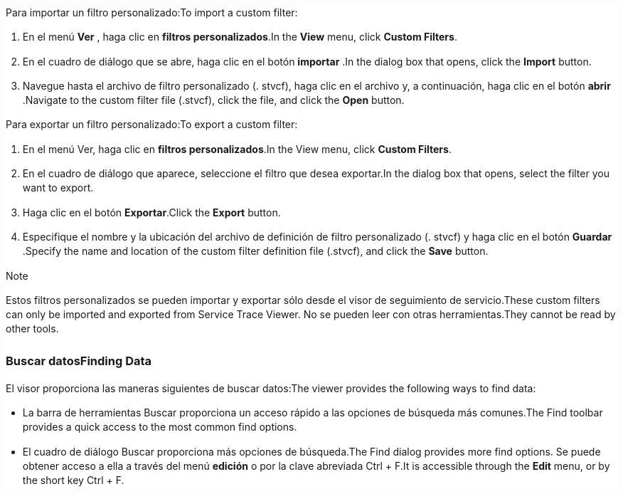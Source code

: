  <span data-ttu-id="77c8c-384">Para importar un filtro personalizado:</span><span class="sxs-lookup"><span data-stu-id="77c8c-384">To import a custom filter:</span></span>

1. <span data-ttu-id="77c8c-385">En el menú **Ver** , haga clic en **filtros personalizados**.</span><span class="sxs-lookup"><span data-stu-id="77c8c-385">In the **View** menu, click **Custom Filters**.</span></span>

2. <span data-ttu-id="77c8c-386">En el cuadro de diálogo que se abre, haga clic en el botón **importar** .</span><span class="sxs-lookup"><span data-stu-id="77c8c-386">In the dialog box that opens, click the **Import** button.</span></span>

3. <span data-ttu-id="77c8c-387">Navegue hasta el archivo de filtro personalizado (. stvcf), haga clic en el archivo y, a continuación, haga clic en el botón **abrir** .</span><span class="sxs-lookup"><span data-stu-id="77c8c-387">Navigate to the custom filter file (.stvcf), click the file, and click the **Open** button.</span></span>

<span data-ttu-id="77c8c-388">Para exportar un filtro personalizado:</span><span class="sxs-lookup"><span data-stu-id="77c8c-388">To export a custom filter:</span></span>

1. <span data-ttu-id="77c8c-389">En el menú Ver, haga clic en **filtros personalizados**.</span><span class="sxs-lookup"><span data-stu-id="77c8c-389">In the View menu, click **Custom Filters**.</span></span>

2. <span data-ttu-id="77c8c-390">En el cuadro de diálogo que aparece, seleccione el filtro que desea exportar.</span><span class="sxs-lookup"><span data-stu-id="77c8c-390">In the dialog box that opens, select the filter you want to export.</span></span>

3. <span data-ttu-id="77c8c-391">Haga clic en el botón **Exportar**.</span><span class="sxs-lookup"><span data-stu-id="77c8c-391">Click the **Export** button.</span></span>

4. <span data-ttu-id="77c8c-392">Especifique el nombre y la ubicación del archivo de definición de filtro personalizado (. stvcf) y haga clic en el botón **Guardar** .</span><span class="sxs-lookup"><span data-stu-id="77c8c-392">Specify the name and location of the custom filter definition file (.stvcf), and click the **Save** button.</span></span>

> [!NOTE]
> <span data-ttu-id="77c8c-393">Estos filtros personalizados se pueden importar y exportar sólo desde el visor de seguimiento de servicio.</span><span class="sxs-lookup"><span data-stu-id="77c8c-393">These custom filters can only be imported and exported from Service Trace Viewer.</span></span> <span data-ttu-id="77c8c-394">No se pueden leer con otras herramientas.</span><span class="sxs-lookup"><span data-stu-id="77c8c-394">They cannot be read by other tools.</span></span>

### <a name="finding-data"></a><span data-ttu-id="77c8c-395">Buscar datos</span><span class="sxs-lookup"><span data-stu-id="77c8c-395">Finding Data</span></span>

<span data-ttu-id="77c8c-396">El visor proporciona las maneras siguientes de buscar datos:</span><span class="sxs-lookup"><span data-stu-id="77c8c-396">The viewer provides the following ways to find data:</span></span>

- <span data-ttu-id="77c8c-397">La barra de herramientas Buscar proporciona un acceso rápido a las opciones de búsqueda más comunes.</span><span class="sxs-lookup"><span data-stu-id="77c8c-397">The Find toolbar provides a quick access to the most common find options.</span></span>

- <span data-ttu-id="77c8c-398">El cuadro de diálogo Buscar proporciona más opciones de búsqueda.</span><span class="sxs-lookup"><span data-stu-id="77c8c-398">The Find dialog provides more find options.</span></span> <span data-ttu-id="77c8c-399">Se puede obtener acceso a ella a través del menú **edición** o por la clave abreviada Ctrl + F.</span><span class="sxs-lookup"><span data-stu-id="77c8c-399">It is accessible through the **Edit** menu, or by the short key Ctrl + F.</span></span>
